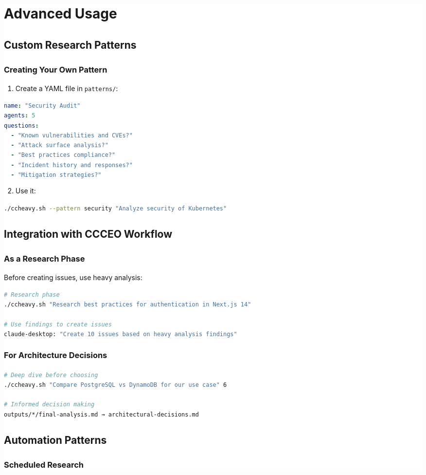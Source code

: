 # Advanced Usage

## Custom Research Patterns

### Creating Your Own Pattern

1. Create a YAML file in `patterns/`:
```yaml
name: "Security Audit"
agents: 5
questions:
  - "Known vulnerabilities and CVEs?"
  - "Attack surface analysis?"
  - "Best practices compliance?"
  - "Incident history and responses?"
  - "Mitigation strategies?"
```

2. Use it:
```bash
./ccheavy.sh --pattern security "Analyze security of Kubernetes"
```

## Integration with CCCEO Workflow

### As a Research Phase

Before creating issues, use heavy analysis:
```bash
# Research phase
./ccheavy.sh "Research best practices for authentication in Next.js 14"

# Use findings to create issues
claude-desktop: "Create 10 issues based on heavy analysis findings"
```

### For Architecture Decisions

```bash
# Deep dive before choosing
./ccheavy.sh "Compare PostgreSQL vs DynamoDB for our use case" 6

# Informed decision making
outputs/*/final-analysis.md → architectural-decisions.md
```

## Automation Patterns

### Scheduled Research
